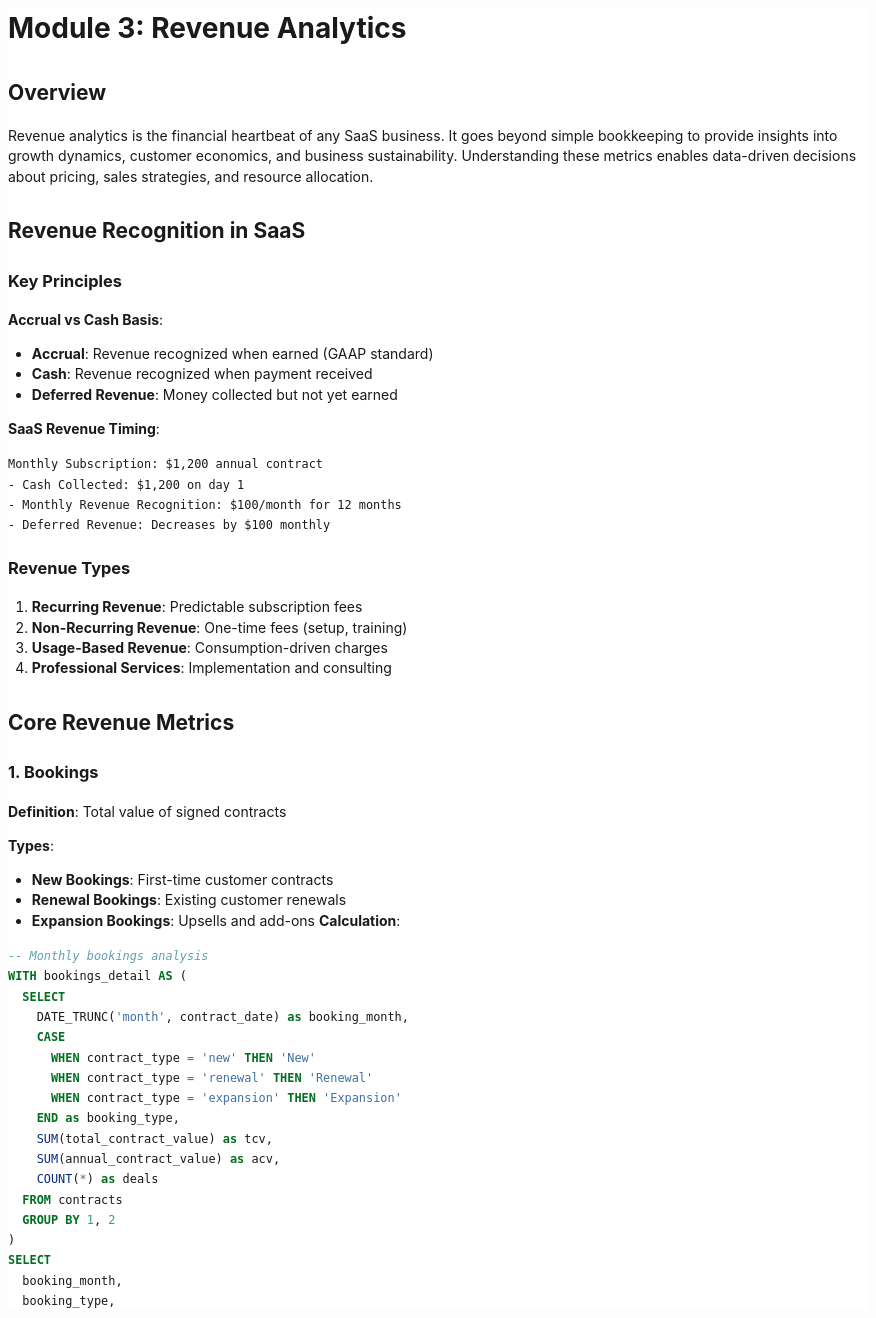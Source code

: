 # Module 3: Revenue Analytics

## Overview

Revenue analytics is the financial heartbeat of any SaaS business. It goes beyond simple bookkeeping to provide insights into growth dynamics, customer economics, and business sustainability. Understanding these metrics enables data-driven decisions about pricing, sales strategies, and resource allocation.

## Revenue Recognition in SaaS

### Key Principles

**Accrual vs Cash Basis**:
- **Accrual**: Revenue recognized when earned (GAAP standard)
- **Cash**: Revenue recognized when payment received
- **Deferred Revenue**: Money collected but not yet earned

**SaaS Revenue Timing**:
```
Monthly Subscription: $1,200 annual contract
- Cash Collected: $1,200 on day 1
- Monthly Revenue Recognition: $100/month for 12 months
- Deferred Revenue: Decreases by $100 monthly
```

### Revenue Types

1. **Recurring Revenue**: Predictable subscription fees
2. **Non-Recurring Revenue**: One-time fees (setup, training)
3. **Usage-Based Revenue**: Consumption-driven charges
4. **Professional Services**: Implementation and consulting

## Core Revenue Metrics

### 1. Bookings

**Definition**: Total value of signed contracts

**Types**:
- **New Bookings**: First-time customer contracts
- **Renewal Bookings**: Existing customer renewals
- **Expansion Bookings**: Upsells and add-ons
**Calculation**:
```sql
-- Monthly bookings analysis
WITH bookings_detail AS (
  SELECT 
    DATE_TRUNC('month', contract_date) as booking_month,
    CASE 
      WHEN contract_type = 'new' THEN 'New'
      WHEN contract_type = 'renewal' THEN 'Renewal'
      WHEN contract_type = 'expansion' THEN 'Expansion'
    END as booking_type,
    SUM(total_contract_value) as tcv,
    SUM(annual_contract_value) as acv,
    COUNT(*) as deals
  FROM contracts
  GROUP BY 1, 2
)
SELECT 
  booking_month,
  booking_type,
```